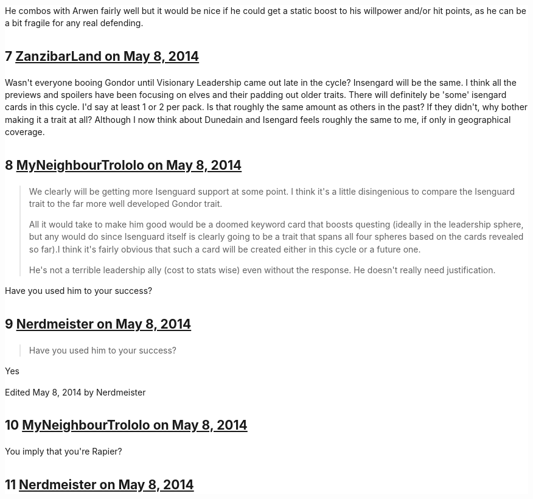 He combos with Arwen fairly well but it would be nice if he could get a static boost to his willpower and/or hit points, as he can be a bit fragile for any real defending.

## 7 [ZanzibarLand on May 8, 2014](https://community.fantasyflightgames.com/topic/105710-lets-try-to-justify-a-card-orthanc-guard/?do=findComment&comment=1076745)

Wasn't everyone booing Gondor until Visionary Leadership came out late in the cycle? Insengard will be the same. I think all the previews and spoilers have been focusing on elves and their padding out older traits. There will definitely be 'some' isengard cards in this cycle. I'd say at least 1 or 2 per pack. Is that roughly the same amount as others in the past? If they didn't, why bother making it a trait at all? Although I now think about Dunedain and Isengard feels roughly the same to me, if only in geographical coverage.

## 8 [MyNeighbourTrololo on May 8, 2014](https://community.fantasyflightgames.com/topic/105710-lets-try-to-justify-a-card-orthanc-guard/?do=findComment&comment=1076748)

> We clearly will be getting more Isenguard support at some point. I think it's a little disingenious to compare the Isenguard trait to the far more well developed Gondor trait.
> 
> All it would take to make him good would be a doomed keyword card that boosts questing (ideally in the leadership sphere, but any would do since Isenguard itself is clearly going to be a trait that spans all four spheres based on the cards revealed so far).I think it's fairly obvious that such a card will be created either in this cycle or a future one.
> 
> He's not a terrible leadership ally (cost to stats wise) even without the response. He doesn't really need justification. 

Have you used him to your success?

## 9 [Nerdmeister on May 8, 2014](https://community.fantasyflightgames.com/topic/105710-lets-try-to-justify-a-card-orthanc-guard/?do=findComment&comment=1076760)

> Have you used him to your success?

Yes

Edited May 8, 2014 by Nerdmeister

## 10 [MyNeighbourTrololo on May 8, 2014](https://community.fantasyflightgames.com/topic/105710-lets-try-to-justify-a-card-orthanc-guard/?do=findComment&comment=1076792)

You imply that you're Rapier?

## 11 [Nerdmeister on May 8, 2014](https://community.fantasyflightgames.com/topic/105710-lets-try-to-justify-a-card-orthanc-guard/?do=findComment&comment=1076802)
